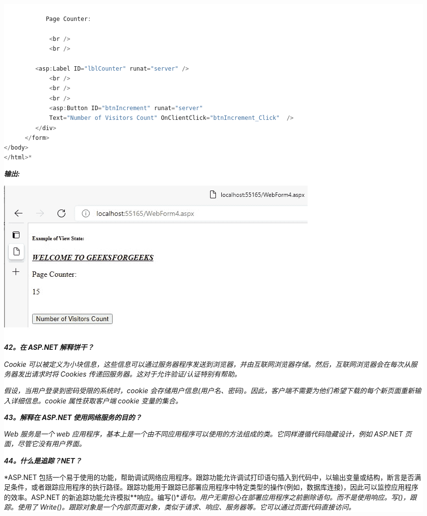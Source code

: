```cs

            Page Counter:

             <br />
             <br />

         <asp:Label ID="lblCounter" runat="server" />
             <br />
             <br />
             <br />
             <asp:Button ID="btnIncrement" runat="server" 
             Text="Number of Visitors Count" OnClientClick="btnIncrement_Click"  />
         </div>
      </form>     
</body>
</html>*
```

***输出:***

*![](img/335b535a890bb8c36731cb4793f0a562.png)*

***42。在 ASP.NET 解释饼干？***

*Cookie 可以被定义为小块信息，这些信息可以通过服务器程序发送到浏览器，并由互联网浏览器存储。然后，互联网浏览器会在每次从服务器发出请求时将 Cookies 传递回服务器。这对于允许验证/认证特别有帮助。*

*假设，当用户登录到密码受限的系统时，cookie 会存储用户信息(用户名、密码)。因此，客户端不需要为他们希望下载的每个新页面重新输入详细信息。cookie 属性获取客户端 cookie 变量的集合。*

***43。解释在 ASP.NET 使用网络服务的目的？***

*Web 服务是一个 web 应用程序，基本上是一个由不同应用程序可以使用的方法组成的类。它同样遵循代码隐藏设计，例如 ASP.NET 页面，尽管它没有用户界面。*

***44。什么是追踪？NET？***

*ASP.NET 包括一个易于使用的功能，帮助调试网络应用程序。跟踪功能允许调试打印语句插入到代码中，以输出变量或结构，断言是否满足条件，或者跟踪应用程序的执行路径。跟踪功能用于跟踪已部署应用程序中特定类型的操作(例如，数据库连接)，因此可以监控应用程序的效率。ASP.NET 的新追踪功能允许模拟**响应。编写()**语句。用户无需担心在部署应用程序之前删除语句。而不是使用响应。写()，跟踪。使用了 Write()。跟踪对象是一个内部页面对象，类似于请求、响应、服务器等。它可以通过页面代码直接访问。*
